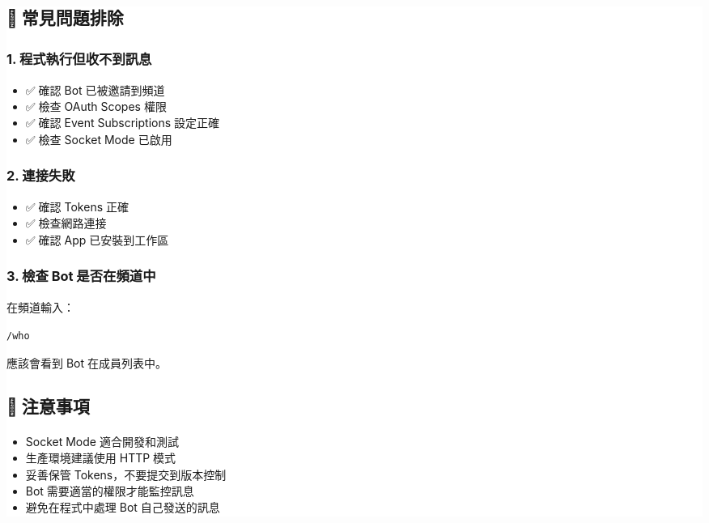 ## 🚨 常見問題排除

### 1. 程式執行但收不到訊息

- ✅ 確認 Bot 已被邀請到頻道
- ✅ 檢查 OAuth Scopes 權限
- ✅ 確認 Event Subscriptions 設定正確
- ✅ 檢查 Socket Mode 已啟用

### 2. 連接失敗

- ✅ 確認 Tokens 正確
- ✅ 檢查網路連接
- ✅ 確認 App 已安裝到工作區

### 3. 檢查 Bot 是否在頻道中

在頻道輸入：
```
/who
```
應該會看到 Bot 在成員列表中。

## 📝 注意事項

- Socket Mode 適合開發和測試
- 生產環境建議使用 HTTP 模式
- 妥善保管 Tokens，不要提交到版本控制
- Bot 需要適當的權限才能監控訊息
- 避免在程式中處理 Bot 自己發送的訊息
